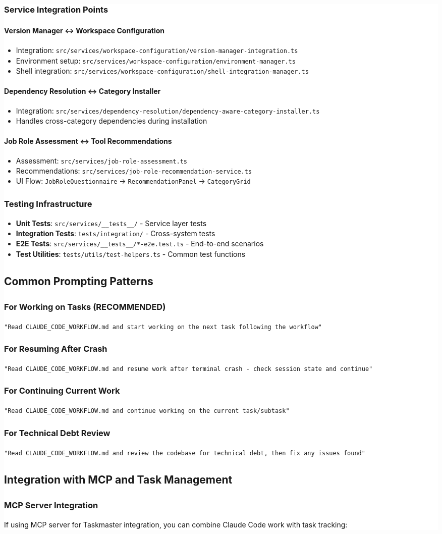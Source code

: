 ### Service Integration Points

#### Version Manager ↔ Workspace Configuration
- Integration: `src/services/workspace-configuration/version-manager-integration.ts`
- Environment setup: `src/services/workspace-configuration/environment-manager.ts`
- Shell integration: `src/services/workspace-configuration/shell-integration-manager.ts`

#### Dependency Resolution ↔ Category Installer
- Integration: `src/services/dependency-resolution/dependency-aware-category-installer.ts`
- Handles cross-category dependencies during installation

#### Job Role Assessment ↔ Tool Recommendations
- Assessment: `src/services/job-role-assessment.ts`
- Recommendations: `src/services/job-role-recommendation-service.ts`
- UI Flow: `JobRoleQuestionnaire` → `RecommendationPanel` → `CategoryGrid`

### Testing Infrastructure
- **Unit Tests**: `src/services/__tests__/` - Service layer tests
- **Integration Tests**: `tests/integration/` - Cross-system tests
- **E2E Tests**: `src/services/__tests__/*-e2e.test.ts` - End-to-end scenarios
- **Test Utilities**: `tests/utils/test-helpers.ts` - Common test functions

## Common Prompting Patterns

### For Working on Tasks (RECOMMENDED)
```
"Read CLAUDE_CODE_WORKFLOW.md and start working on the next task following the workflow"
```

### For Resuming After Crash
```
"Read CLAUDE_CODE_WORKFLOW.md and resume work after terminal crash - check session state and continue"
```

### For Continuing Current Work
```
"Read CLAUDE_CODE_WORKFLOW.md and continue working on the current task/subtask"
```

### For Technical Debt Review
```
"Read CLAUDE_CODE_WORKFLOW.md and review the codebase for technical debt, then fix any issues found"
```

## Integration with MCP and Task Management

### MCP Server Integration
If using MCP server for Taskmaster integration, you can combine Claude Code work with task tracking:

